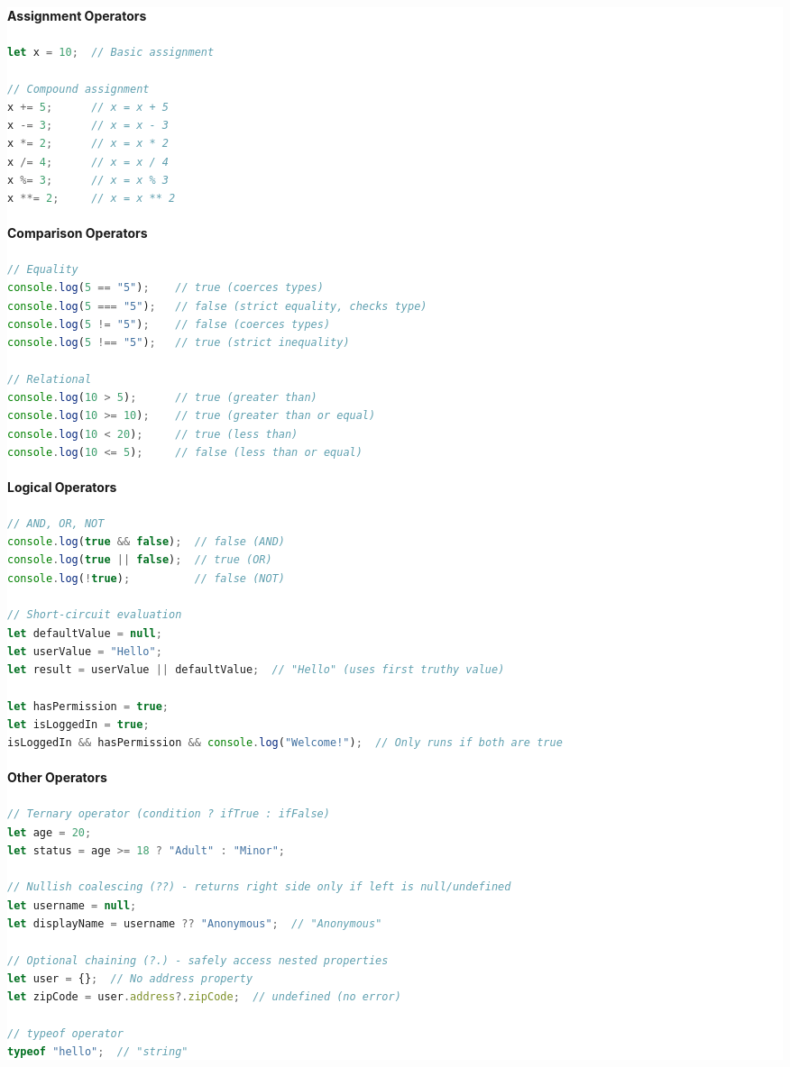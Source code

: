 #### Assignment Operators

```javascript
let x = 10;  // Basic assignment

// Compound assignment
x += 5;      // x = x + 5
x -= 3;      // x = x - 3
x *= 2;      // x = x * 2
x /= 4;      // x = x / 4
x %= 3;      // x = x % 3
x **= 2;     // x = x ** 2
```

#### Comparison Operators

```javascript
// Equality
console.log(5 == "5");    // true (coerces types)
console.log(5 === "5");   // false (strict equality, checks type)
console.log(5 != "5");    // false (coerces types)
console.log(5 !== "5");   // true (strict inequality)

// Relational
console.log(10 > 5);      // true (greater than)
console.log(10 >= 10);    // true (greater than or equal)
console.log(10 < 20);     // true (less than)
console.log(10 <= 5);     // false (less than or equal)
```

#### Logical Operators

```javascript
// AND, OR, NOT
console.log(true && false);  // false (AND)
console.log(true || false);  // true (OR)
console.log(!true);          // false (NOT)

// Short-circuit evaluation
let defaultValue = null;
let userValue = "Hello";
let result = userValue || defaultValue;  // "Hello" (uses first truthy value)

let hasPermission = true;
let isLoggedIn = true;
isLoggedIn && hasPermission && console.log("Welcome!");  // Only runs if both are true
```

#### Other Operators

```javascript
// Ternary operator (condition ? ifTrue : ifFalse)
let age = 20;
let status = age >= 18 ? "Adult" : "Minor";

// Nullish coalescing (??) - returns right side only if left is null/undefined
let username = null;
let displayName = username ?? "Anonymous";  // "Anonymous"

// Optional chaining (?.) - safely access nested properties
let user = {};  // No address property
let zipCode = user.address?.zipCode;  // undefined (no error)

// typeof operator
typeof "hello";  // "string"

```
